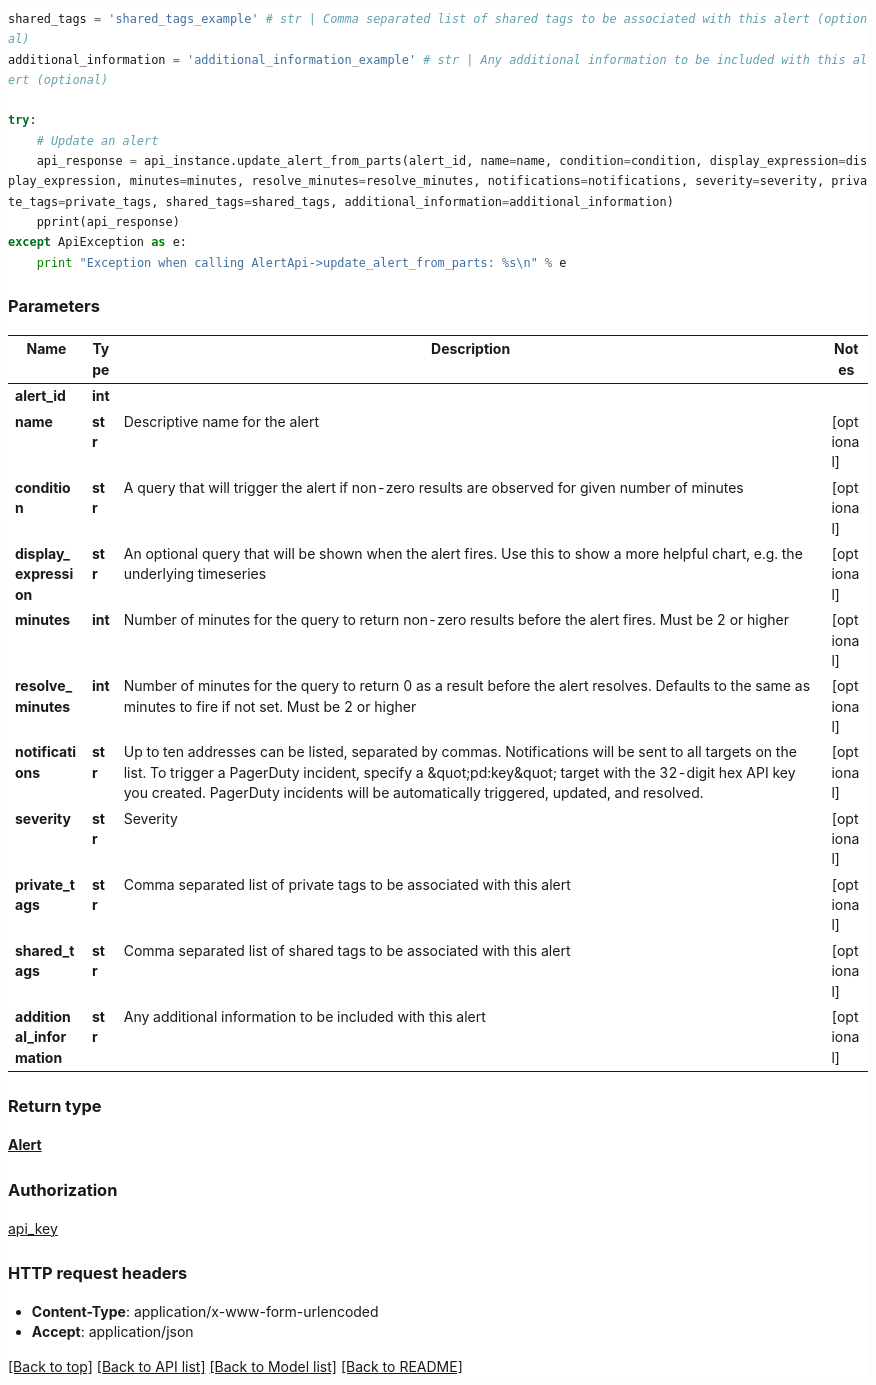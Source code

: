 ```python
shared_tags = 'shared_tags_example' # str | Comma separated list of shared tags to be associated with this alert (optional)
additional_information = 'additional_information_example' # str | Any additional information to be included with this alert (optional)

try: 
    # Update an alert
    api_response = api_instance.update_alert_from_parts(alert_id, name=name, condition=condition, display_expression=display_expression, minutes=minutes, resolve_minutes=resolve_minutes, notifications=notifications, severity=severity, private_tags=private_tags, shared_tags=shared_tags, additional_information=additional_information)
    pprint(api_response)
except ApiException as e:
    print "Exception when calling AlertApi->update_alert_from_parts: %s\n" % e
```

### Parameters

Name | Type | Description  | Notes
------------- | ------------- | ------------- | -------------
 **alert_id** | **int**|  | 
 **name** | **str**| Descriptive name for the alert | [optional] 
 **condition** | **str**| A query that will trigger the alert if non-zero results are observed for given number of minutes | [optional] 
 **display_expression** | **str**| An optional query that will be shown when the alert fires. Use this to show a more helpful chart, e.g. the underlying timeseries | [optional] 
 **minutes** | **int**| Number of minutes for the query to return non-zero results before the alert fires. Must be 2 or higher | [optional] 
 **resolve_minutes** | **int**| Number of minutes for the query to return 0 as a result before the alert resolves. Defaults to the same as minutes to fire if not set. Must be 2 or higher | [optional] 
 **notifications** | **str**| Up to ten addresses can be listed,  separated by commas. Notifications will be sent to all targets on the list. To trigger a PagerDuty incident, specify a \&quot;pd:key\&quot; target with the 32-digit hex API key you created. PagerDuty incidents will be automatically triggered, updated, and resolved. | [optional] 
 **severity** | **str**| Severity | [optional] 
 **private_tags** | **str**| Comma separated list of private tags to be associated with this alert | [optional] 
 **shared_tags** | **str**| Comma separated list of shared tags to be associated with this alert | [optional] 
 **additional_information** | **str**| Any additional information to be included with this alert | [optional] 

### Return type

[**Alert**](Alert.md)

### Authorization

[api_key](../README.md#api_key)

### HTTP request headers

 - **Content-Type**: application/x-www-form-urlencoded
 - **Accept**: application/json

[[Back to top]](#) [[Back to API list]](../README.md#documentation-for-api-endpoints) [[Back to Model list]](../README.md#documentation-for-models) [[Back to README]](../README.md)

